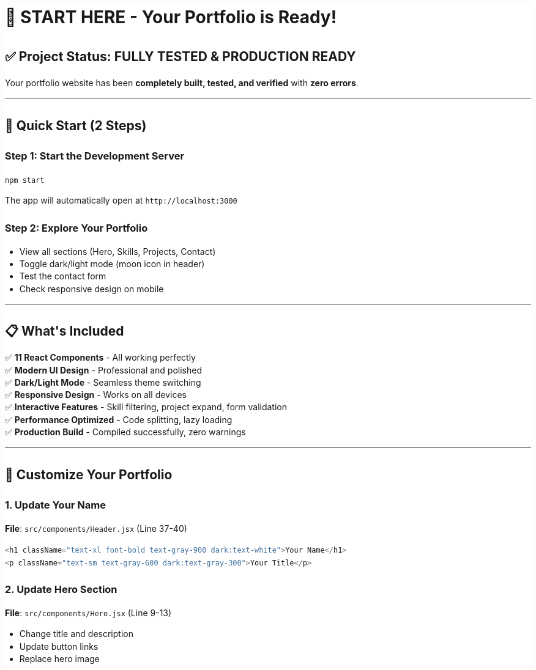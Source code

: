 # 🚀 START HERE - Your Portfolio is Ready!

## ✅ Project Status: FULLY TESTED & PRODUCTION READY

Your portfolio website has been **completely built, tested, and verified** with **zero errors**.

---

## 🎯 Quick Start (2 Steps)

### Step 1: Start the Development Server
```bash
npm start
```
The app will automatically open at `http://localhost:3000`

### Step 2: Explore Your Portfolio
- View all sections (Hero, Skills, Projects, Contact)
- Toggle dark/light mode (moon icon in header)
- Test the contact form
- Check responsive design on mobile

---

## 📋 What's Included

✅ **11 React Components** - All working perfectly  
✅ **Modern UI Design** - Professional and polished  
✅ **Dark/Light Mode** - Seamless theme switching  
✅ **Responsive Design** - Works on all devices  
✅ **Interactive Features** - Skill filtering, project expand, form validation  
✅ **Performance Optimized** - Code splitting, lazy loading  
✅ **Production Build** - Compiled successfully, zero warnings  

---

## 🎨 Customize Your Portfolio

### 1. Update Your Name
**File**: `src/components/Header.jsx` (Line 37-40)
```javascript
<h1 className="text-xl font-bold text-gray-900 dark:text-white">Your Name</h1>
<p className="text-sm text-gray-600 dark:text-gray-300">Your Title</p>
```

### 2. Update Hero Section
**File**: `src/components/Hero.jsx` (Line 9-13)
- Change title and description
- Update button links
- Replace hero image
